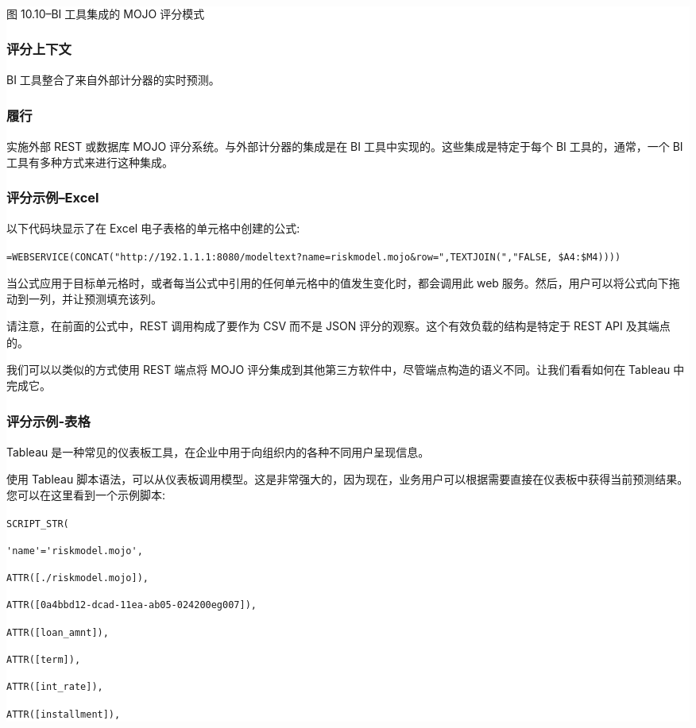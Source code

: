 图 10.10–BI 工具集成的 MOJO 评分模式

### 评分上下文

BI 工具整合了来自外部计分器的实时预测。

### 履行

实施外部 REST 或数据库 MOJO 评分系统。与外部计分器的集成是在 BI 工具中实现的。这些集成是特定于每个 BI 工具的，通常，一个 BI 工具有多种方式来进行这种集成。

### 评分示例–Excel

以下代码块显示了在 Excel 电子表格的单元格中创建的公式:

```
=WEBSERVICE(CONCAT("http://192.1.1.1:8080/modeltext?name=riskmodel.mojo&row=",TEXTJOIN(","FALSE, $A4:$M4))))
```

当公式应用于目标单元格时，或者每当公式中引用的任何单元格中的值发生变化时，都会调用此 web 服务。然后，用户可以将公式向下拖动到一列，并让预测填充该列。

请注意，在前面的公式中，REST 调用构成了要作为 CSV 而不是 JSON 评分的观察。这个有效负载的结构是特定于 REST API 及其端点的。

我们可以以类似的方式使用 REST 端点将 MOJO 评分集成到其他第三方软件中，尽管端点构造的语义不同。让我们看看如何在 Tableau 中完成它。

### 评分示例-表格

Tableau 是一种常见的仪表板工具，在企业中用于向组织内的各种不同用户呈现信息。

使用 Tableau 脚本语法，可以从仪表板调用模型。这是非常强大的，因为现在，业务用户可以根据需要直接在仪表板中获得当前预测结果。您可以在这里看到一个示例脚本:

```
SCRIPT_STR(
```

```
'name'='riskmodel.mojo',
```

```
ATTR([./riskmodel.mojo]),
```

```
ATTR([0a4bbd12-dcad-11ea-ab05-024200eg007]),
```

```
ATTR([loan_amnt]),
```

```
ATTR([term]),
```

```
ATTR([int_rate]),
```

```
ATTR([installment]),
```
